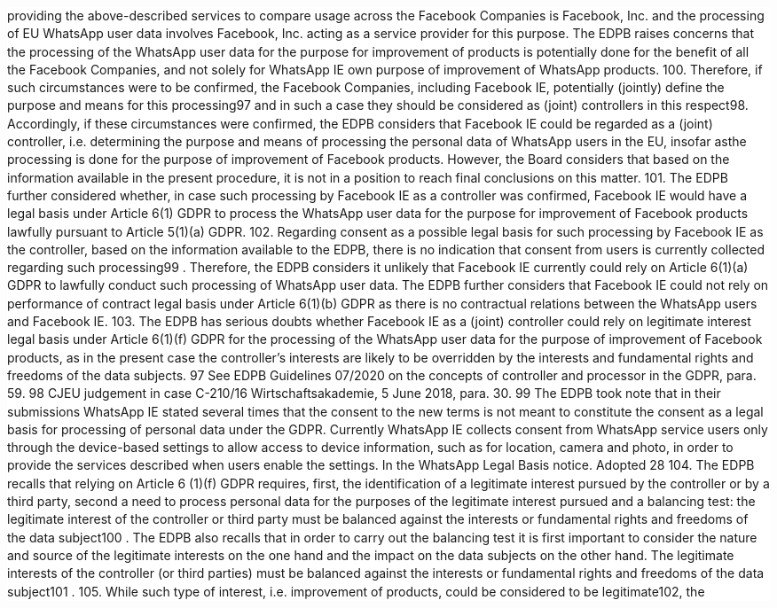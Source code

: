 providing the above-described services to compare usage across the Facebook Companies is Facebook,
Inc. and the processing of EU WhatsApp user data involves Facebook, Inc. acting as a service provider
for this purpose. The EDPB raises concerns that the processing of the WhatsApp user data for the
purpose for improvement of products is potentially done for the benefit of all the Facebook
Companies, and not solely for WhatsApp IE own purpose of improvement of WhatsApp products. 100. Therefore, if such circumstances were to be confirmed, the Facebook Companies, including Facebook
IE, potentially (jointly) define the purpose and means for this processing97 and in such a case they
should be considered as (joint) controllers in this respect98. Accordingly, if these circumstances were
confirmed, the EDPB considers that Facebook IE could be regarded as a (joint) controller, i.e.
determining the purpose and means of processing the personal data of WhatsApp users in the EU,
insofar asthe processing is done for the purpose of improvement of Facebook products. However, the
Board considers that based on the information available in the present procedure, it is not in a position
to reach final conclusions on this matter.
101. The EDPB further considered whether, in case such processing by Facebook IE as a controller was
confirmed, Facebook IE would have a legal basis under Article 6(1) GDPR to process the WhatsApp
user data for the purpose for improvement of Facebook products lawfully pursuant to Article 5(1)(a)
GDPR. 102. Regarding consent as a possible legal basis for such processing by Facebook IE as the controller, based
on the information available to the EDPB, there is no indication that consent from users is currently
collected regarding such processing99
. Therefore, the EDPB considers it unlikely that Facebook IE
currently could rely on Article 6(1)(a) GDPR to lawfully conduct such processing of WhatsApp user data.
The EDPB further considers that Facebook IE could not rely on performance of contract legal basis
under Article 6(1)(b) GDPR as there is no contractual relations between the WhatsApp users and
Facebook IE. 103. The EDPB has serious doubts whether Facebook IE as a (joint) controller could rely on legitimate
interest legal basis under Article 6(1)(f) GDPR for the processing of the WhatsApp user data for the
purpose of improvement of Facebook products, as in the present case the controller’s interests are
likely to be overridden by the interests and fundamental rights and freedoms of the data subjects.
97 See EDPB Guidelines 07/2020 on the concepts of controller and processor in the GDPR, para. 59. 98 CJEU judgement in case C-210/16 Wirtschaftsakademie, 5 June 2018, para. 30. 99 The EDPB took note that in their submissions WhatsApp IE stated several times that the consent to the new
terms is not meant to constitute the consent as a legal basis for processing of personal data under the GDPR.
Currently WhatsApp IE collects consent from WhatsApp service users only through the device-based settings to
allow access to device information, such as for location, camera and photo, in order to provide the services
described when users enable the settings. In the WhatsApp Legal Basis notice.
Adopted 28
104. The EDPB recalls that relying on Article 6 (1)(f) GDPR requires, first, the identification of a legitimate
interest pursued by the controller or by a third party, second a need to process personal data for the
purposes of the legitimate interest pursued and a balancing test: the legitimate interest of the
controller or third party must be balanced against the interests or fundamental rights and freedoms of
the data subject100
. The EDPB also recalls that in order to carry out the balancing test it is first important
to consider the nature and source of the legitimate interests on the one hand and the impact on the
data subjects on the other hand. The legitimate interests of the controller (or third parties) must be
balanced against the interests or fundamental rights and freedoms of the data subject101
. 105. While such type of interest, i.e. improvement of products, could be considered to be legitimate102, the